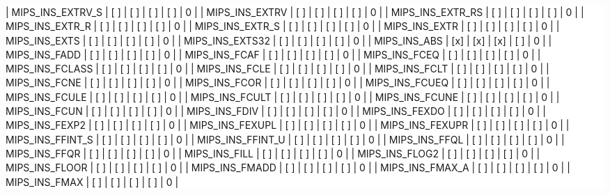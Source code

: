 |               MIPS_INS_EXTRV_S |        [ ] |        [ ] |        [ ] |        [ ] |          0 |
|                 MIPS_INS_EXTRV |        [ ] |        [ ] |        [ ] |        [ ] |          0 |
|               MIPS_INS_EXTR_RS |        [ ] |        [ ] |        [ ] |        [ ] |          0 |
|                MIPS_INS_EXTR_R |        [ ] |        [ ] |        [ ] |        [ ] |          0 |
|                MIPS_INS_EXTR_S |        [ ] |        [ ] |        [ ] |        [ ] |          0 |
|                  MIPS_INS_EXTR |        [ ] |        [ ] |        [ ] |        [ ] |          0 |
|                  MIPS_INS_EXTS |        [ ] |        [ ] |        [ ] |        [ ] |          0 |
|                MIPS_INS_EXTS32 |        [ ] |        [ ] |        [ ] |        [ ] |          0 |
|                   MIPS_INS_ABS |        [x] |        [x] |        [x] |        [ ] |          0 |
|                  MIPS_INS_FADD |        [ ] |        [ ] |        [ ] |        [ ] |          0 |
|                  MIPS_INS_FCAF |        [ ] |        [ ] |        [ ] |        [ ] |          0 |
|                  MIPS_INS_FCEQ |        [ ] |        [ ] |        [ ] |        [ ] |          0 |
|                MIPS_INS_FCLASS |        [ ] |        [ ] |        [ ] |        [ ] |          0 |
|                  MIPS_INS_FCLE |        [ ] |        [ ] |        [ ] |        [ ] |          0 |
|                  MIPS_INS_FCLT |        [ ] |        [ ] |        [ ] |        [ ] |          0 |
|                  MIPS_INS_FCNE |        [ ] |        [ ] |        [ ] |        [ ] |          0 |
|                  MIPS_INS_FCOR |        [ ] |        [ ] |        [ ] |        [ ] |          0 |
|                 MIPS_INS_FCUEQ |        [ ] |        [ ] |        [ ] |        [ ] |          0 |
|                 MIPS_INS_FCULE |        [ ] |        [ ] |        [ ] |        [ ] |          0 |
|                 MIPS_INS_FCULT |        [ ] |        [ ] |        [ ] |        [ ] |          0 |
|                 MIPS_INS_FCUNE |        [ ] |        [ ] |        [ ] |        [ ] |          0 |
|                  MIPS_INS_FCUN |        [ ] |        [ ] |        [ ] |        [ ] |          0 |
|                  MIPS_INS_FDIV |        [ ] |        [ ] |        [ ] |        [ ] |          0 |
|                 MIPS_INS_FEXDO |        [ ] |        [ ] |        [ ] |        [ ] |          0 |
|                 MIPS_INS_FEXP2 |        [ ] |        [ ] |        [ ] |        [ ] |          0 |
|                MIPS_INS_FEXUPL |        [ ] |        [ ] |        [ ] |        [ ] |          0 |
|                MIPS_INS_FEXUPR |        [ ] |        [ ] |        [ ] |        [ ] |          0 |
|               MIPS_INS_FFINT_S |        [ ] |        [ ] |        [ ] |        [ ] |          0 |
|               MIPS_INS_FFINT_U |        [ ] |        [ ] |        [ ] |        [ ] |          0 |
|                  MIPS_INS_FFQL |        [ ] |        [ ] |        [ ] |        [ ] |          0 |
|                  MIPS_INS_FFQR |        [ ] |        [ ] |        [ ] |        [ ] |          0 |
|                  MIPS_INS_FILL |        [ ] |        [ ] |        [ ] |        [ ] |          0 |
|                 MIPS_INS_FLOG2 |        [ ] |        [ ] |        [ ] |        [ ] |          0 |
|                 MIPS_INS_FLOOR |        [ ] |        [ ] |        [ ] |        [ ] |          0 |
|                 MIPS_INS_FMADD |        [ ] |        [ ] |        [ ] |        [ ] |          0 |
|                MIPS_INS_FMAX_A |        [ ] |        [ ] |        [ ] |        [ ] |          0 |
|                  MIPS_INS_FMAX |        [ ] |        [ ] |        [ ] |        [ ] |          0 |